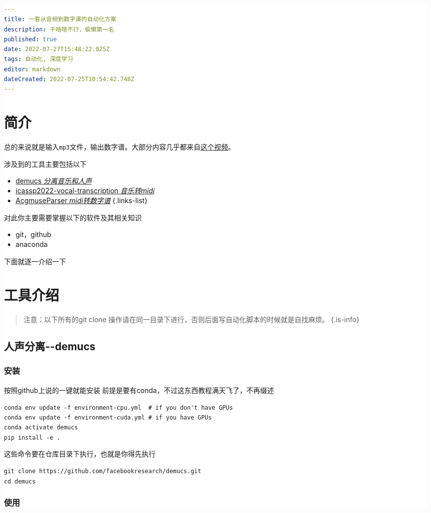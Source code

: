 ```yaml
---
title: 一套从音频到数字谱的自动化方案
description: 干啥啥不行，偷懒第一名
published: true
date: 2022-07-27T15:48:22.025Z
tags: 自动化, 深度学习
editor: markdown
dateCreated: 2022-07-25T10:54:42.748Z
---
```


# 简介
总的来说就是输入`mp3`文件，输出数字谱。大部分内容几乎都来自[这个视频](https://www.bilibili.com/video/BV1iF411F7zq?share_source=copy_web&vd_source=5ba96cafdf071d67115d1551390ede16)。

涉及到的工具主要包括以下
- [demucs *分离音乐和人声*](https://github.com/facebookresearch/demucs)
- [icassp2022-vocal-transcription *音乐转midi*](https://github.com/keums/icassp2022-vocal-transcription)
- [AcgmuseParser *midi转数字谱*](https://github.com/pluveto/AcgmuseParser)
{.links-list}

对此你主要需要掌握以下的软件及其相关知识
- git，github
- anaconda

下面就逐一介绍一下

# 工具介绍
> 注意：以下所有的git clone 操作请在同一目录下进行，否则后面写自动化脚本的时候就是自找麻烦。
{.is-info}


## 人声分离--demucs

### 安装
按照github上说的一键就能安装
前提是要有conda，不过这东西教程满天飞了，不再缀述
```
conda env update -f environment-cpu.yml  # if you don't have GPUs
conda env update -f environment-cuda.yml # if you have GPUs
conda activate demucs
pip install -e .
```
这些命令要在仓库目录下执行，也就是你得先执行
```
git clone https://github.com/facebookresearch/demucs.git
cd demucs
```
### 使用
